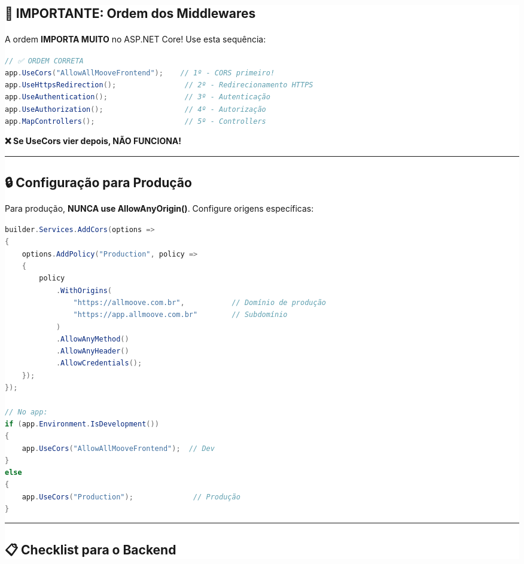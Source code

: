 
## 🚨 IMPORTANTE: Ordem dos Middlewares

A ordem **IMPORTA MUITO** no ASP.NET Core! Use esta sequência:

```csharp
// ✅ ORDEM CORRETA
app.UseCors("AllowAllMooveFrontend");    // 1º - CORS primeiro!
app.UseHttpsRedirection();                // 2º - Redirecionamento HTTPS
app.UseAuthentication();                  // 3º - Autenticação
app.UseAuthorization();                   // 4º - Autorização
app.MapControllers();                     // 5º - Controllers
```

**❌ Se UseCors vier depois, NÃO FUNCIONA!**

---

## 🔒 Configuração para Produção

Para produção, **NUNCA use AllowAnyOrigin()**. Configure origens específicas:

```csharp
builder.Services.AddCors(options =>
{
    options.AddPolicy("Production", policy =>
    {
        policy
            .WithOrigins(
                "https://allmoove.com.br",           // Domínio de produção
                "https://app.allmoove.com.br"        // Subdomínio
            )
            .AllowAnyMethod()
            .AllowAnyHeader()
            .AllowCredentials();
    });
});

// No app:
if (app.Environment.IsDevelopment())
{
    app.UseCors("AllowAllMooveFrontend");  // Dev
}
else
{
    app.UseCors("Production");              // Produção
}
```

---

## 📋 Checklist para o Backend
